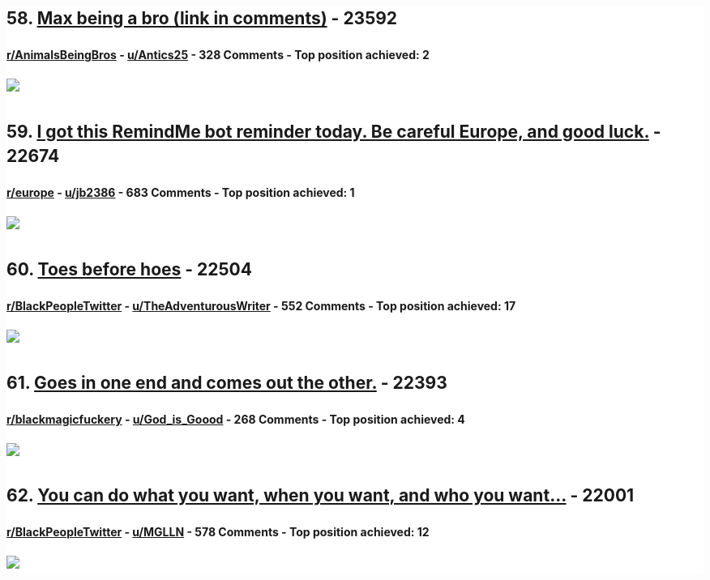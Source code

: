 ## 58. [Max being a bro (link in comments)](http://reddit.com/r/AnimalsBeingBros/comments/8dt8sm/max_being_a_bro_link_in_comments/) - 23592
#### [r/AnimalsBeingBros](http://reddit.com/r/AnimalsBeingBros) - [u/Antics25](http://reddit.com/u/Antics25) - 328 Comments - Top position achieved: 2

<a href="https://i.redd.it/g1bhk366k6t01.jpg"><img src="https://a.thumbs.redditmedia.com/ALrpqIiQC0Rj9UEBhRehhCmoY_D1UQ8_Ps8cmEDtS38.jpg"></img></a>

## 59. [I got this RemindMe bot reminder today. Be careful Europe, and good luck.](http://reddit.com/r/europe/comments/8du00j/i_got_this_remindme_bot_reminder_today_be_careful/) - 22674
#### [r/europe](http://reddit.com/r/europe) - [u/jb2386](http://reddit.com/u/jb2386) - 683 Comments - Top position achieved: 1

<a href="https://i.imgur.com/UK8ff1k.jpg"><img src="https://a.thumbs.redditmedia.com/VZ_6DFvTfBuBpebpL3DWnyMWG9QuxkXtayy7eYBaV00.jpg"></img></a>

## 60. [Toes before hoes](http://reddit.com/r/BlackPeopleTwitter/comments/8dx80z/toes_before_hoes/) - 22504
#### [r/BlackPeopleTwitter](http://reddit.com/r/BlackPeopleTwitter) - [u/TheAdventurousWriter](http://reddit.com/u/TheAdventurousWriter) - 552 Comments - Top position achieved: 17

<a href="https://i.redd.it/tv0i1fcwrat01.png"><img src="https://b.thumbs.redditmedia.com/DTzNvr5Qz_wfVrm-20ujqiB8z-x4PprTPlsnSgtPSoA.jpg"></img></a>

## 61. [Goes in one end and comes out the other.](http://reddit.com/r/blackmagicfuckery/comments/8dv7tr/goes_in_one_end_and_comes_out_the_other/) - 22393
#### [r/blackmagicfuckery](http://reddit.com/r/blackmagicfuckery) - [u/God_is_Goood](http://reddit.com/u/God_is_Goood) - 268 Comments - Top position achieved: 4

<a href="https://i.imgur.com/rnpF05l.gifv"><img src="https://b.thumbs.redditmedia.com/KiuujwMH306mJY1YL5ugRaeIEz8L6AfhMDymAdnTWQc.jpg"></img></a>

## 62. [You can do what you want, when you want, and who you want...](http://reddit.com/r/BlackPeopleTwitter/comments/8dvxbq/you_can_do_what_you_want_when_you_want_and_who/) - 22001
#### [r/BlackPeopleTwitter](http://reddit.com/r/BlackPeopleTwitter) - [u/MGLLN](http://reddit.com/u/MGLLN) - 578 Comments - Top position achieved: 12

<a href="https://i.imgur.com/apuzhCX.jpg"><img src="https://b.thumbs.redditmedia.com/8MzNZvm8q13iluxzMt2a1uY99qptMh61ynPTmM0gvCQ.jpg"></img></a>
